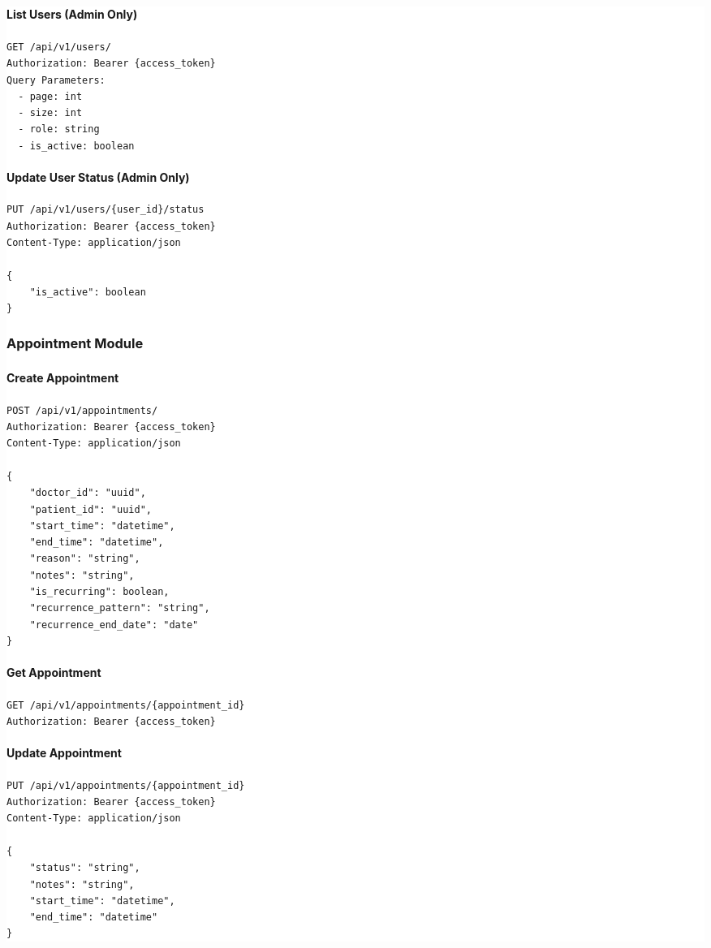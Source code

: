 #### List Users (Admin Only)
```http
GET /api/v1/users/
Authorization: Bearer {access_token}
Query Parameters:
  - page: int
  - size: int
  - role: string
  - is_active: boolean
```

#### Update User Status (Admin Only)
```http
PUT /api/v1/users/{user_id}/status
Authorization: Bearer {access_token}
Content-Type: application/json

{
    "is_active": boolean
}
```

### Appointment Module

#### Create Appointment
```http
POST /api/v1/appointments/
Authorization: Bearer {access_token}
Content-Type: application/json

{
    "doctor_id": "uuid",
    "patient_id": "uuid",
    "start_time": "datetime",
    "end_time": "datetime",
    "reason": "string",
    "notes": "string",
    "is_recurring": boolean,
    "recurrence_pattern": "string",
    "recurrence_end_date": "date"
}
```

#### Get Appointment
```http
GET /api/v1/appointments/{appointment_id}
Authorization: Bearer {access_token}
```

#### Update Appointment
```http
PUT /api/v1/appointments/{appointment_id}
Authorization: Bearer {access_token}
Content-Type: application/json

{
    "status": "string",
    "notes": "string",
    "start_time": "datetime",
    "end_time": "datetime"
}
```

